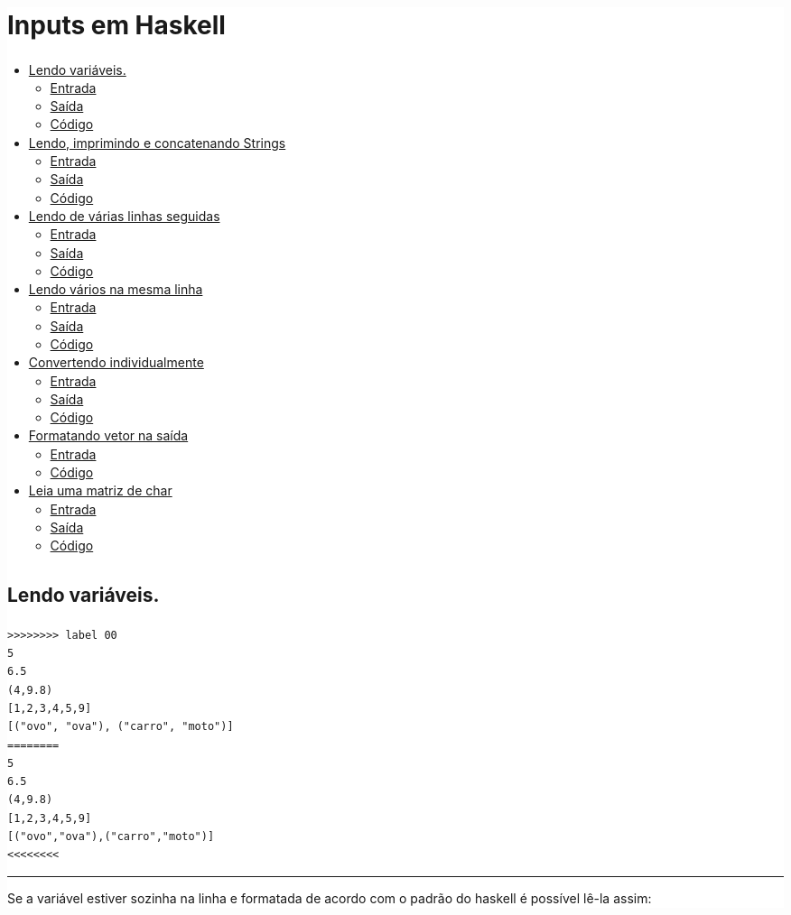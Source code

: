 # Inputs em Haskell
[](solver.hs)


- [Lendo variáveis.](#lendo-variáveis)
    - [Entrada](#entrada)
    - [Saída](#saída)
    - [Código](#código)
- [Lendo, imprimindo e concatenando Strings](#lendo-imprimindo-e-concatenando-strings)
    - [Entrada](#entrada)
    - [Saída](#saída)
    - [Código](#código)
- [Lendo de várias linhas seguidas](#lendo-de-várias-linhas-seguidas)
    - [Entrada](#entrada)
    - [Saída](#saída)
    - [Código](#código)
- [Lendo vários na mesma linha](#lendo-vários-na-mesma-linha)
    - [Entrada](#entrada)
    - [Saída](#saída)
    - [Código](#código)
- [Convertendo individualmente](#convertendo-individualmente)
    - [Entrada](#entrada)
    - [Saída](#saída)
    - [Código](#código)
- [Formatando vetor na saída](#formatando-vetor-na-saída)
    - [Entrada](#entrada)
    - [Código](#código)
- [Leia uma matriz de char](#leia-uma-matriz-de-char)
    - [Entrada](#entrada)
    - [Saída](#saída)
    - [Código](#código)


## Lendo variáveis.

```
>>>>>>>> label 00
5
6.5
(4,9.8)
[1,2,3,4,5,9]
[("ovo", "ova"), ("carro", "moto")]
========
5
6.5
(4,9.8)
[1,2,3,4,5,9]
[("ovo","ova"),("carro","moto")]
<<<<<<<<
```
___
Se a variável estiver sozinha na linha e formatada de acordo com o padrão do haskell é possível lê-la assim:
